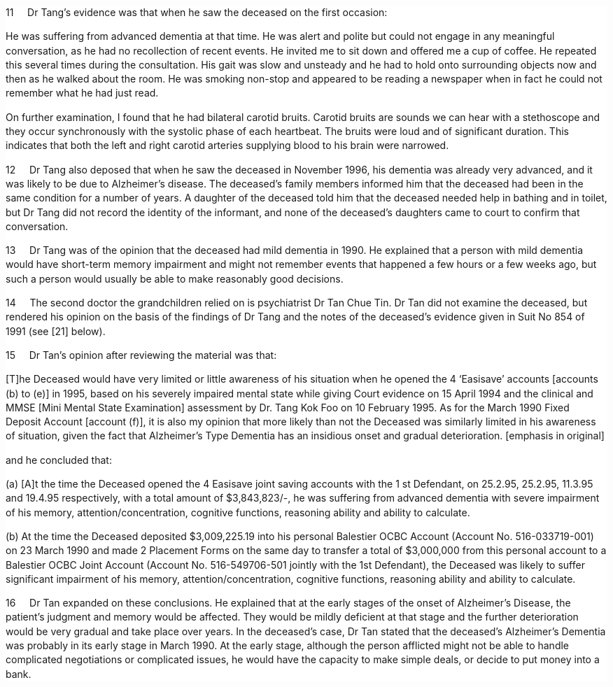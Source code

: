 11     Dr Tang’s evidence was that when he saw the deceased on the first occasion: 

 He was suffering from advanced dementia at that time. He was alert and polite but could not engage in any meaningful conversation, as he had no recollection of recent events. He invited me to sit down and offered me a cup of coffee. He repeated this several times during the consultation. His gait was slow and unsteady and he had to hold onto surrounding objects now and then as he walked about the room. He was smoking non-stop and appeared to be reading a newspaper when in fact he could not remember what he had just read. 

 On further examination, I found that he had bilateral carotid bruits. Carotid bruits are sounds we can hear with a stethoscope and they occur synchronously with the systolic phase of each heartbeat. The bruits were loud and of significant duration. This indicates that both the left and right carotid arteries supplying blood to his brain were narrowed. 

12     Dr Tang also deposed that when he saw the deceased in November 1996, his dementia was already very advanced, and it was likely to be due to Alzheimer’s disease. The deceased’s family members informed him that the deceased had been in the same condition for a number of years. A daughter of the deceased told him that the deceased needed help in bathing and in toilet, but Dr Tang did not record the identity of the informant, and none of the deceased’s daughters came to court to confirm that conversation. 

13     Dr Tang was of the opinion that the deceased had mild dementia in 1990. He explained that a person with mild dementia would have short-term memory impairment and might not remember events that happened a few hours or a few weeks ago, but such a person would usually be able to make reasonably good decisions. 

14     The second doctor the grandchildren relied on is psychiatrist Dr Tan Chue Tin. Dr Tan did not examine the deceased, but rendered his opinion on the basis of the findings of Dr Tang and the notes of the deceased’s evidence given in Suit No 854 of 1991 (see [21] below). 

15     Dr Tan’s opinion after reviewing the material was that: 

 [T]he Deceased would have very limited or little awareness of his situation when he opened the 4 ‘Easisave’ accounts [accounts (b) to (e)] in 1995, based on his severely impaired mental state while giving Court evidence on 15 April 1994 and the clinical and MMSE [Mini Mental State Examination] assessment by Dr. Tang Kok Foo on 10 February 1995. As for the March 1990 Fixed Deposit Account [account (f)], it is also my opinion that more likely than not the Deceased was similarly limited in his awareness of situation, given the fact that Alzheimer’s Type Dementia has an insidious onset and gradual deterioration. [emphasis in original] 

and he concluded that: 


 (a) [A]t the time the Deceased opened the 4 Easisave joint saving accounts with the 1 st Defendant, on 25.2.95, 25.2.95, 11.3.95 and 19.4.95 respectively, with a total amount of $3,843,823/-, he was suffering from advanced dementia with severe impairment of his memory, attention/concentration, cognitive functions, reasoning ability and ability to calculate. 

 (b) At the time the Deceased deposited $3,009,225.19 into his personal Balestier OCBC Account (Account No. 516-033719-001) on 23 March 1990 and made 2 Placement Forms on the same day to transfer a total of $3,000,000 from this personal account to a Balestier OCBC Joint Account (Account No. 516-549706-501 jointly with the 1st Defendant), the Deceased was likely to suffer significant impairment of his memory, attention/concentration, cognitive functions, reasoning ability and ability to calculate. 

16     Dr Tan expanded on these conclusions. He explained that at the early stages of the onset of Alzheimer’s Disease, the patient’s judgment and memory would be affected. They would be mildly deficient at that stage and the further deterioration would be very gradual and take place over years. In the deceased’s case, Dr Tan stated that the deceased’s Alzheimer’s Dementia was probably in its early stage in March 1990. At the early stage, although the person afflicted might not be able to handle complicated negotiations or complicated issues, he would have the capacity to make simple deals, or decide to put money into a bank. 
